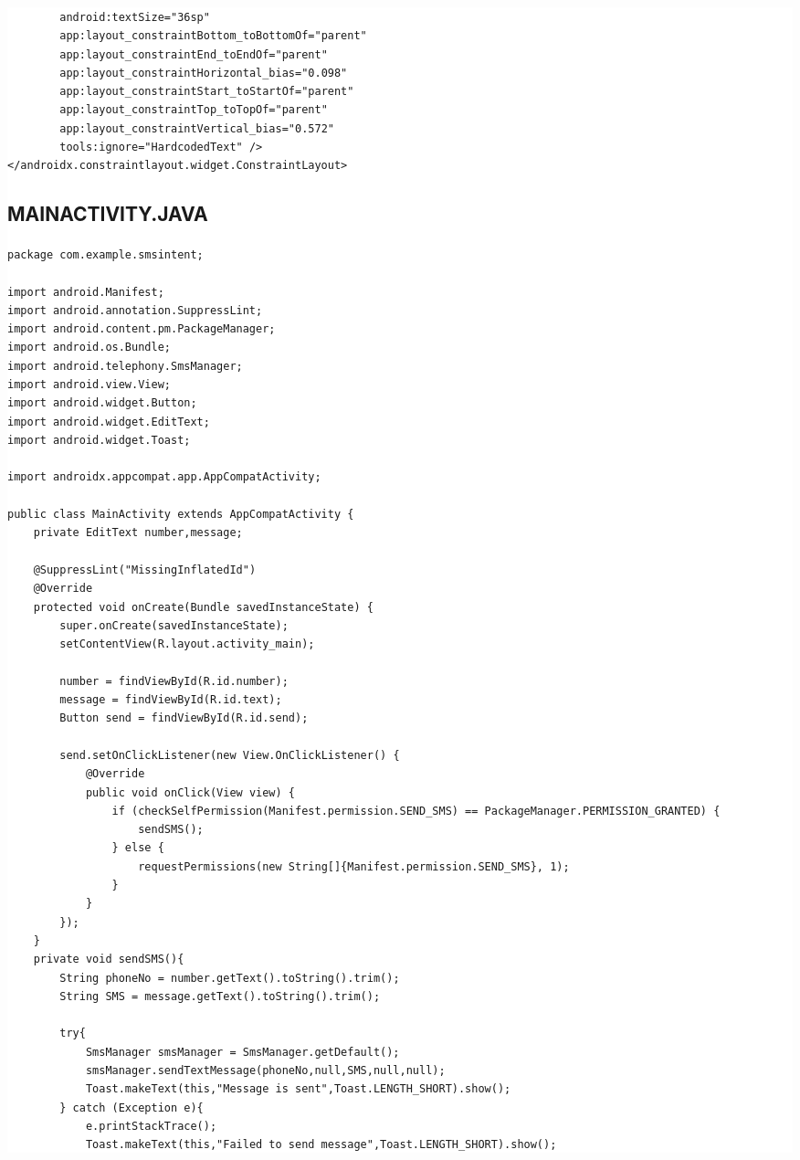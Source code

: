 ```
        android:textSize="36sp"
        app:layout_constraintBottom_toBottomOf="parent"
        app:layout_constraintEnd_toEndOf="parent"
        app:layout_constraintHorizontal_bias="0.098"
        app:layout_constraintStart_toStartOf="parent"
        app:layout_constraintTop_toTopOf="parent"
        app:layout_constraintVertical_bias="0.572"
        tools:ignore="HardcodedText" />
</androidx.constraintlayout.widget.ConstraintLayout>
```
## MAINACTIVITY.JAVA
```
package com.example.smsintent;

import android.Manifest;
import android.annotation.SuppressLint;
import android.content.pm.PackageManager;
import android.os.Bundle;
import android.telephony.SmsManager;
import android.view.View;
import android.widget.Button;
import android.widget.EditText;
import android.widget.Toast;

import androidx.appcompat.app.AppCompatActivity;

public class MainActivity extends AppCompatActivity {
    private EditText number,message;

    @SuppressLint("MissingInflatedId")
    @Override
    protected void onCreate(Bundle savedInstanceState) {
        super.onCreate(savedInstanceState);
        setContentView(R.layout.activity_main);

        number = findViewById(R.id.number);
        message = findViewById(R.id.text);
        Button send = findViewById(R.id.send);

        send.setOnClickListener(new View.OnClickListener() {
            @Override
            public void onClick(View view) {
                if (checkSelfPermission(Manifest.permission.SEND_SMS) == PackageManager.PERMISSION_GRANTED) {
                    sendSMS();
                } else {
                    requestPermissions(new String[]{Manifest.permission.SEND_SMS}, 1);
                }
            }
        });
    }
    private void sendSMS(){
        String phoneNo = number.getText().toString().trim();
        String SMS = message.getText().toString().trim();

        try{
            SmsManager smsManager = SmsManager.getDefault();
            smsManager.sendTextMessage(phoneNo,null,SMS,null,null);
            Toast.makeText(this,"Message is sent",Toast.LENGTH_SHORT).show();
        } catch (Exception e){
            e.printStackTrace();
            Toast.makeText(this,"Failed to send message",Toast.LENGTH_SHORT).show();
```